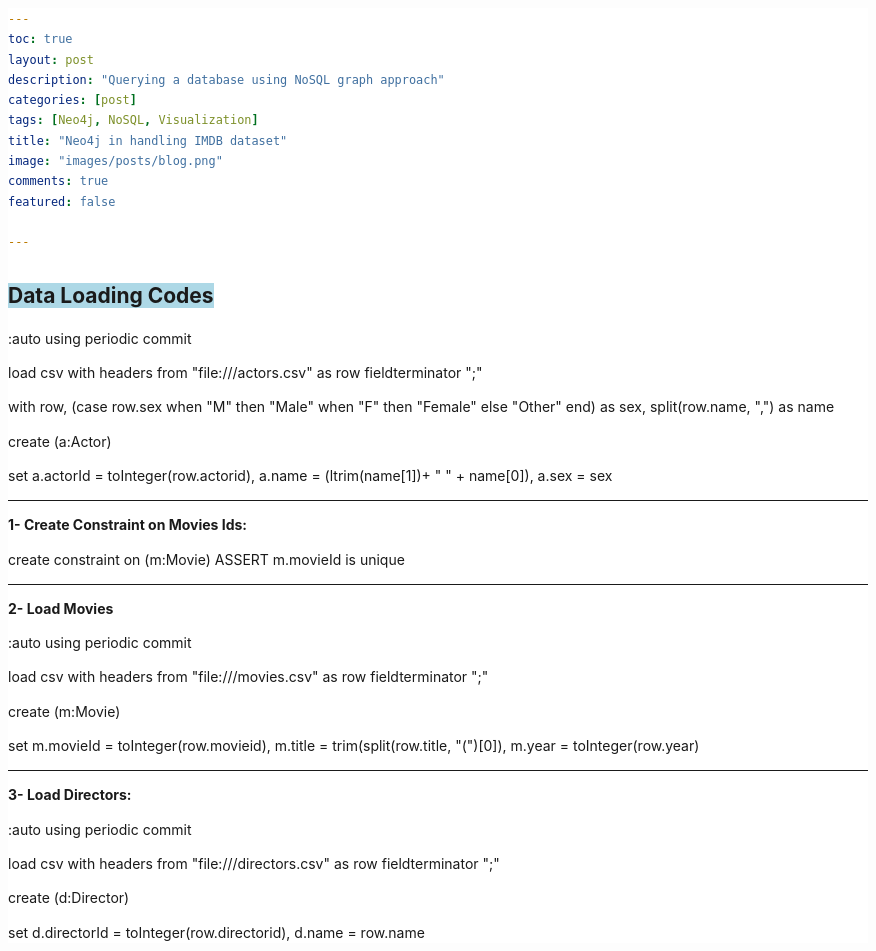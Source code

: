 ```yaml
---
toc: true
layout: post
description: "Querying a database using NoSQL graph approach"
categories: [post]
tags: [Neo4j, NoSQL, Visualization]
title: "Neo4j in handling IMDB dataset"
image: "images/posts/blog.png"
comments: true
featured: false

---
```


## <span style='background:lightblue'> Data Loading Codes </span>

:auto using periodic commit

load csv with headers from "file:///actors.csv" as row fieldterminator ";"

with row, (case row.sex when "M" then "Male" when "F" then "Female" else "Other" end) as sex, split(row.name, ",") as name

create (a:Actor)

set a.actorId = toInteger(row.actorid), a.name = (ltrim(name[1])+ " " + name[0]), a.sex = sex

----------------------------------------------

**1- Create Constraint on Movies Ids:**

create constraint on (m:Movie) ASSERT m.movieId is unique

----------------------------------------------

**2- Load Movies**

:auto using periodic commit

load csv with headers from "file:///movies.csv" as row fieldterminator ";"

create (m:Movie)

set m.movieId = toInteger(row.movieid), m.title = trim(split(row.title, "(")[0]), m.year = toInteger(row.year)

----------------------------------------------

**3- Load Directors:**

:auto using periodic commit

load csv with headers from "file:///directors.csv" as row fieldterminator ";"

create (d:Director)

set d.directorId = toInteger(row.directorid), d.name = row.name

